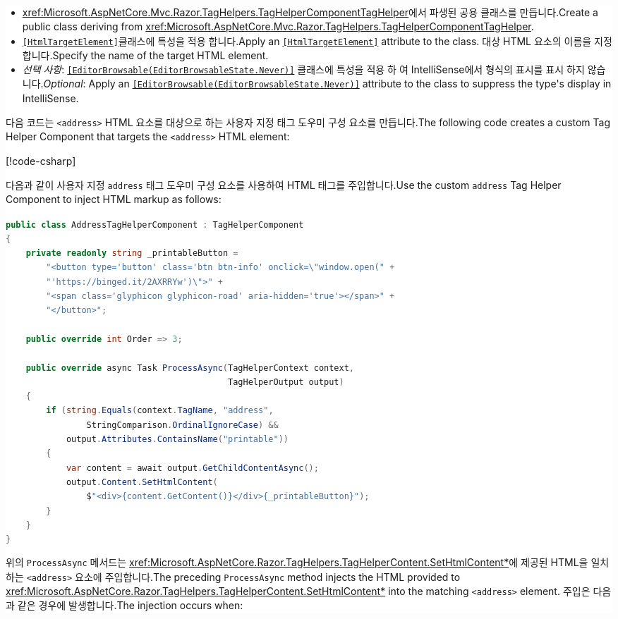 * <span data-ttu-id="da3b5-168"><xref:Microsoft.AspNetCore.Mvc.Razor.TagHelpers.TagHelperComponentTagHelper>에서 파생된 공용 클래스를 만듭니다.</span><span class="sxs-lookup"><span data-stu-id="da3b5-168">Create a public class deriving from <xref:Microsoft.AspNetCore.Mvc.Razor.TagHelpers.TagHelperComponentTagHelper>.</span></span>
* <span data-ttu-id="da3b5-169">[`[HtmlTargetElement]`](xref:Microsoft.AspNetCore.Razor.TagHelpers.HtmlTargetElementAttribute)클래스에 특성을 적용 합니다.</span><span class="sxs-lookup"><span data-stu-id="da3b5-169">Apply an [`[HtmlTargetElement]`](xref:Microsoft.AspNetCore.Razor.TagHelpers.HtmlTargetElementAttribute) attribute to the class.</span></span> <span data-ttu-id="da3b5-170">대상 HTML 요소의 이름을 지정합니다.</span><span class="sxs-lookup"><span data-stu-id="da3b5-170">Specify the name of the target HTML element.</span></span>
* <span data-ttu-id="da3b5-171">*선택 사항*: [`[EditorBrowsable(EditorBrowsableState.Never)]`](xref:System.ComponentModel.EditorBrowsableAttribute) 클래스에 특성을 적용 하 여 IntelliSense에서 형식의 표시를 표시 하지 않습니다.</span><span class="sxs-lookup"><span data-stu-id="da3b5-171">*Optional*: Apply an [`[EditorBrowsable(EditorBrowsableState.Never)]`](xref:System.ComponentModel.EditorBrowsableAttribute) attribute to the class to suppress the type's display in IntelliSense.</span></span>

<span data-ttu-id="da3b5-172">다음 코드는 `<address>` HTML 요소를 대상으로 하는 사용자 지정 태그 도우미 구성 요소를 만듭니다.</span><span class="sxs-lookup"><span data-stu-id="da3b5-172">The following code creates a custom Tag Helper Component that targets the `<address>` HTML element:</span></span>

[!code-csharp[](th-components/samples/RazorPagesSample/TagHelpers/AddressTagHelperComponentTagHelper.cs)]

<span data-ttu-id="da3b5-173">다음과 같이 사용자 지정 `address` 태그 도우미 구성 요소를 사용하여 HTML 태그를 주입합니다.</span><span class="sxs-lookup"><span data-stu-id="da3b5-173">Use the custom `address` Tag Helper Component to inject HTML markup as follows:</span></span>

```csharp
public class AddressTagHelperComponent : TagHelperComponent
{
    private readonly string _printableButton =
        "<button type='button' class='btn btn-info' onclick=\"window.open(" +
        "'https://binged.it/2AXRRYw')\">" +
        "<span class='glyphicon glyphicon-road' aria-hidden='true'></span>" +
        "</button>";

    public override int Order => 3;

    public override async Task ProcessAsync(TagHelperContext context,
                                            TagHelperOutput output)
    {
        if (string.Equals(context.TagName, "address",
                StringComparison.OrdinalIgnoreCase) &&
            output.Attributes.ContainsName("printable"))
        {
            var content = await output.GetChildContentAsync();
            output.Content.SetHtmlContent(
                $"<div>{content.GetContent()}</div>{_printableButton}");
        }
    }
}
```

<span data-ttu-id="da3b5-174">위의 `ProcessAsync` 메서드는 <xref:Microsoft.AspNetCore.Razor.TagHelpers.TagHelperContent.SetHtmlContent*>에 제공된 HTML을 일치하는 `<address>` 요소에 주입합니다.</span><span class="sxs-lookup"><span data-stu-id="da3b5-174">The preceding `ProcessAsync` method injects the HTML provided to <xref:Microsoft.AspNetCore.Razor.TagHelpers.TagHelperContent.SetHtmlContent*> into the matching `<address>` element.</span></span> <span data-ttu-id="da3b5-175">주입은 다음과 같은 경우에 발생합니다.</span><span class="sxs-lookup"><span data-stu-id="da3b5-175">The injection occurs when:</span></span>
